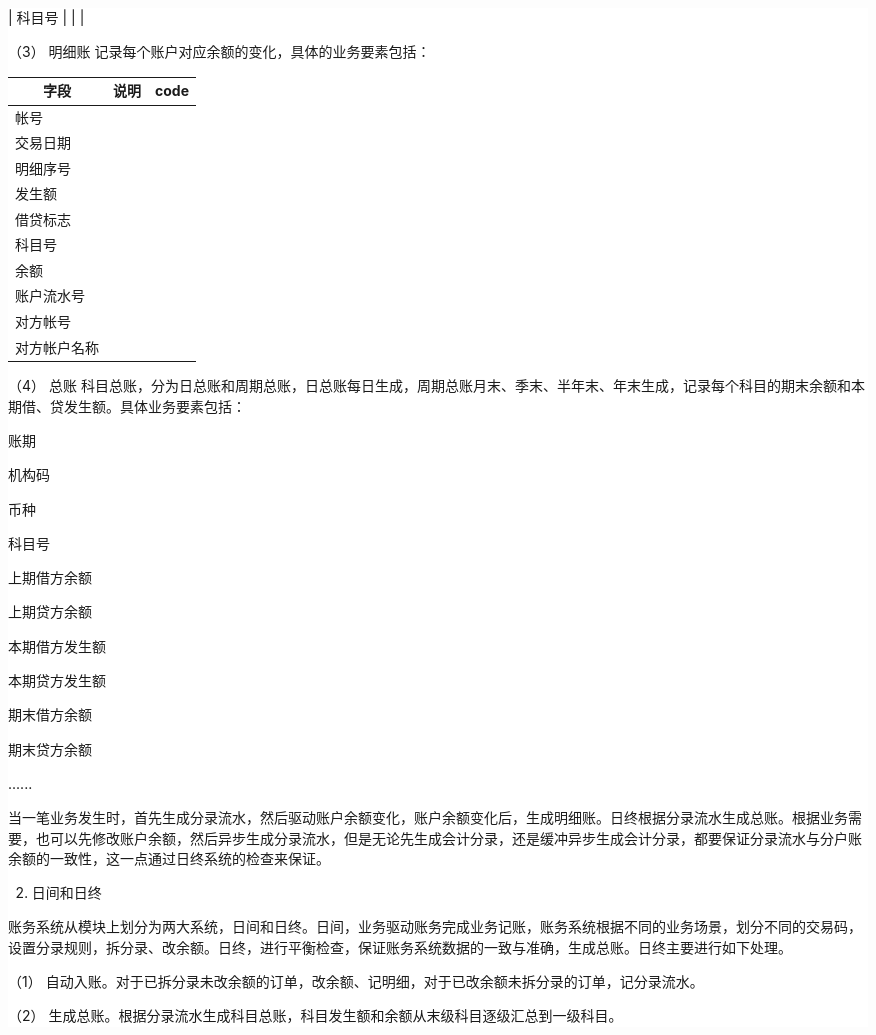 | 科目号   |      |      |

（3） 明细账 记录每个账户对应余额的变化，具体的业务要素包括：

| 字段         | 说明 | code |
| ------------ | ---- | ---- |
| 帐号         |      |      |
| 交易日期     |      |      |
| 明细序号     |      |      |
| 发生额       |      |      |
| 借贷标志     |      |      |
| 科目号       |      |      |
| 余额         |      |      |
| 账户流水号   |      |      |
| 对方帐号     |      |      |
| 对方帐户名称 |      |      |

（4） 总账 科目总账，分为日总账和周期总账，日总账每日生成，周期总账月末、季末、半年末、年末生成，记录每个科目的期末余额和本期借、贷发生额。具体业务要素包括：

账期

机构码

币种

科目号

上期借方余额

上期贷方余额

本期借方发生额

本期贷方发生额

期末借方余额

期末贷方余额

......

当一笔业务发生时，首先生成分录流水，然后驱动账户余额变化，账户余额变化后，生成明细账。日终根据分录流水生成总账。根据业务需要，也可以先修改账户余额，然后异步生成分录流水，但是无论先生成会计分录，还是缓冲异步生成会计分录，都要保证分录流水与分户账余额的一致性，这一点通过日终系统的检查来保证。

2. 日间和日终

账务系统从模块上划分为两大系统，日间和日终。日间，业务驱动账务完成业务记账，账务系统根据不同的业务场景，划分不同的交易码，设置分录规则，拆分录、改余额。日终，进行平衡检查，保证账务系统数据的一致与准确，生成总账。日终主要进行如下处理。

（1） 自动入账。对于已拆分录未改余额的订单，改余额、记明细，对于已改余额未拆分录的订单，记分录流水。

（2） 生成总账。根据分录流水生成科目总账，科目发生额和余额从末级科目逐级汇总到一级科目。
